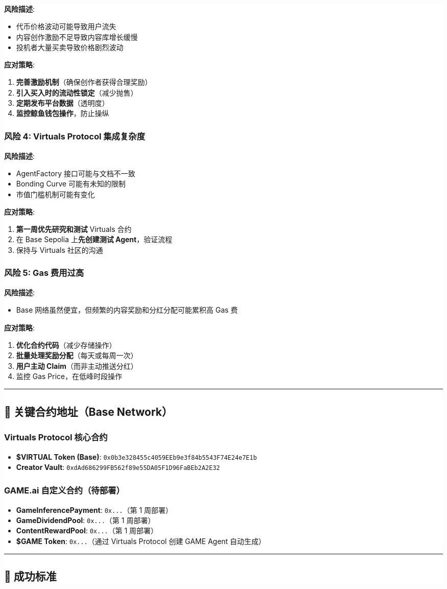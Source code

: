 **风险描述**:
- 代币价格波动可能导致用户流失
- 内容创作激励不足导致内容库增长缓慢
- 投机者大量买卖导致价格剧烈波动

**应对策略**:
1. **完善激励机制**（确保创作者获得合理奖励）
2. **引入买入时的流动性锁定**（减少抛售）
3. **定期发布平台数据**（透明度）
4. **监控鲸鱼钱包操作**，防止操纵

### 风险 4: Virtuals Protocol 集成复杂度

**风险描述**:
- AgentFactory 接口可能与文档不一致
- Bonding Curve 可能有未知的限制
- 市值门槛机制可能有变化

**应对策略**:
1. **第一周优先研究和测试** Virtuals 合约
2. 在 Base Sepolia 上**先创建测试 Agent**，验证流程
3. 保持与 Virtuals 社区的沟通

### 风险 5: Gas 费用过高

**风险描述**:
- Base 网络虽然便宜，但频繁的内容奖励和分红分配可能累积高 Gas 费

**应对策略**:
1. **优化合约代码**（减少存储操作）
2. **批量处理奖励分配**（每天或每周一次）
3. **用户主动 Claim**（而非主动推送分红）
4. 监控 Gas Price，在低峰时段操作

---

## 🔑 关键合约地址（Base Network）

### Virtuals Protocol 核心合约
- **$VIRTUAL Token (Base)**: `0x0b3e328455c4059EEb9e3f84b5543F74E24e7E1b`
- **Creator Vault**: `0xdAd686299FB562f89e55DA05F1D96FaBEb2A2E32`

### GAME.ai 自定义合约（待部署）
- **GameInferencePayment**: `0x...`（第 1 周部署）
- **GameDividendPool**: `0x...`（第 1 周部署）
- **ContentRewardPool**: `0x...`（第 1 周部署）
- **$GAME Token**: `0x...`（通过 Virtuals Protocol 创建 GAME Agent 自动生成）

---

## 🎯 成功标准
